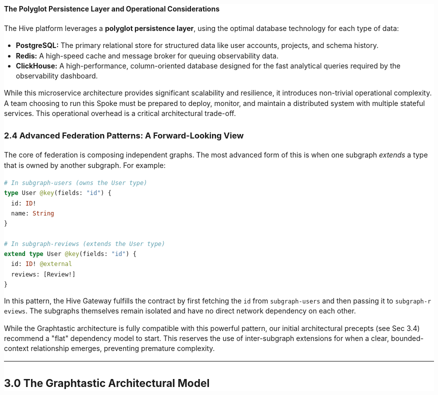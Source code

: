 #### The Polyglot Persistence Layer and Operational Considerations

The Hive platform leverages a **polyglot persistence layer**, using the optimal
database technology for each type of data:

- **PostgreSQL:** The primary relational store for structured data like user
    accounts, projects, and schema history.
- **Redis:** A high-speed cache and message broker for queuing observability
    data.
- **ClickHouse:** A high-performance, column-oriented database designed for the
    fast analytical queries required by the observability dashboard.

While this microservice architecture provides significant scalability and
resilience, it introduces non-trivial operational complexity. A team choosing to
run this Spoke must be prepared to deploy, monitor, and maintain a distributed
system with multiple stateful services. This operational overhead is a critical
architectural trade-off.

### 2.4 Advanced Federation Patterns: A Forward-Looking View

The core of federation is composing independent graphs. The most advanced form of
this is when one subgraph *extends* a type that is owned by another subgraph. For
example:

```graphql
# In subgraph-users (owns the User type)
type User @key(fields: "id") {
  id: ID!
  name: String
}

# In subgraph-reviews (extends the User type)
extend type User @key(fields: "id") {
  id: ID! @external
  reviews: [Review!]
}
```

In this pattern, the Hive Gateway fulfills the contract by first fetching the
`id` from `subgraph-users` and then passing it to `subgraph-reviews`. The
subgraphs themselves remain isolated and have no direct network dependency on
each other.

While the Graphtastic architecture is fully compatible with this powerful
pattern, our initial architectural precepts (see Sec 3.4) recommend a "flat"
dependency model to start. This reserves the use of inter-subgraph extensions
for when a clear, bounded-context relationship emerges, preventing premature
complexity.

---

## 3.0 The Graphtastic Architectural Model
